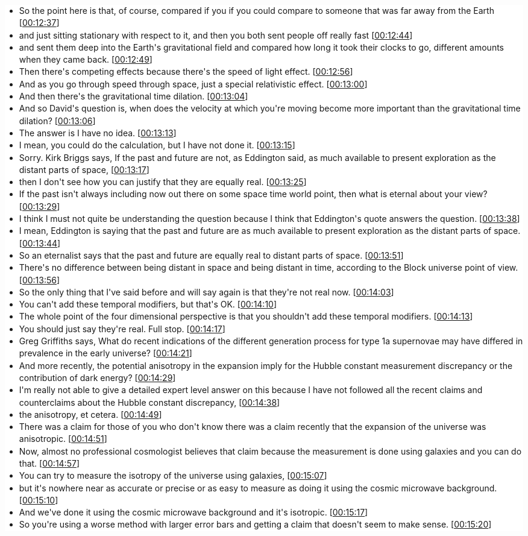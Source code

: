 *  So the point here is that, of course, compared if you if you could compare to someone that was far away from the Earth [[00:12:37](https://www.youtube.com/watch?v=Ipw61UhuM98&t=757.0s)]
*  and just sitting stationary with respect to it, and then you both sent people off really fast [[00:12:44](https://www.youtube.com/watch?v=Ipw61UhuM98&t=764.0s)]
*  and sent them deep into the Earth's gravitational field and compared how long it took their clocks to go, different amounts when they came back. [[00:12:49](https://www.youtube.com/watch?v=Ipw61UhuM98&t=769.0s)]
*  Then there's competing effects because there's the speed of light effect. [[00:12:56](https://www.youtube.com/watch?v=Ipw61UhuM98&t=776.0s)]
*  And as you go through speed through space, just a special relativistic effect. [[00:13:00](https://www.youtube.com/watch?v=Ipw61UhuM98&t=780.0s)]
*  And then there's the gravitational time dilation. [[00:13:04](https://www.youtube.com/watch?v=Ipw61UhuM98&t=784.0s)]
*  And so David's question is, when does the velocity at which you're moving become more important than the gravitational time dilation? [[00:13:06](https://www.youtube.com/watch?v=Ipw61UhuM98&t=786.0s)]
*  The answer is I have no idea. [[00:13:13](https://www.youtube.com/watch?v=Ipw61UhuM98&t=793.0s)]
*  I mean, you could do the calculation, but I have not done it. [[00:13:15](https://www.youtube.com/watch?v=Ipw61UhuM98&t=795.0s)]
*  Sorry. Kirk Briggs says, If the past and future are not, as Eddington said, as much available to present exploration as the distant parts of space, [[00:13:17](https://www.youtube.com/watch?v=Ipw61UhuM98&t=797.0s)]
*  then I don't see how you can justify that they are equally real. [[00:13:25](https://www.youtube.com/watch?v=Ipw61UhuM98&t=805.0s)]
*  If the past isn't always including now out there on some space time world point, then what is eternal about your view? [[00:13:29](https://www.youtube.com/watch?v=Ipw61UhuM98&t=809.0s)]
*  I think I must not quite be understanding the question because I think that Eddington's quote answers the question. [[00:13:38](https://www.youtube.com/watch?v=Ipw61UhuM98&t=818.0s)]
*  I mean, Eddington is saying that the past and future are as much available to present exploration as the distant parts of space. [[00:13:44](https://www.youtube.com/watch?v=Ipw61UhuM98&t=824.0s)]
*  So an eternalist says that the past and future are equally real to distant parts of space. [[00:13:51](https://www.youtube.com/watch?v=Ipw61UhuM98&t=831.0s)]
*  There's no difference between being distant in space and being distant in time, according to the Block universe point of view. [[00:13:56](https://www.youtube.com/watch?v=Ipw61UhuM98&t=836.0s)]
*  So the only thing that I've said before and will say again is that they're not real now. [[00:14:03](https://www.youtube.com/watch?v=Ipw61UhuM98&t=843.0s)]
*  You can't add these temporal modifiers, but that's OK. [[00:14:10](https://www.youtube.com/watch?v=Ipw61UhuM98&t=850.0s)]
*  The whole point of the four dimensional perspective is that you shouldn't add these temporal modifiers. [[00:14:13](https://www.youtube.com/watch?v=Ipw61UhuM98&t=853.0s)]
*  You should just say they're real. Full stop. [[00:14:17](https://www.youtube.com/watch?v=Ipw61UhuM98&t=857.0s)]
*  Greg Griffiths says, What do recent indications of the different generation process for type 1a supernovae may have differed in prevalence in the early universe? [[00:14:21](https://www.youtube.com/watch?v=Ipw61UhuM98&t=861.0s)]
*  And more recently, the potential anisotropy in the expansion imply for the Hubble constant measurement discrepancy or the contribution of dark energy? [[00:14:29](https://www.youtube.com/watch?v=Ipw61UhuM98&t=869.0s)]
*  I'm really not able to give a detailed expert level answer on this because I have not followed all the recent claims and counterclaims about the Hubble constant discrepancy, [[00:14:38](https://www.youtube.com/watch?v=Ipw61UhuM98&t=878.0s)]
*  the anisotropy, et cetera. [[00:14:49](https://www.youtube.com/watch?v=Ipw61UhuM98&t=889.0s)]
*  There was a claim for those of you who don't know there was a claim recently that the expansion of the universe was anisotropic. [[00:14:51](https://www.youtube.com/watch?v=Ipw61UhuM98&t=891.0s)]
*  Now, almost no professional cosmologist believes that claim because the measurement is done using galaxies and you can do that. [[00:14:57](https://www.youtube.com/watch?v=Ipw61UhuM98&t=897.0s)]
*  You can try to measure the isotropy of the universe using galaxies, [[00:15:07](https://www.youtube.com/watch?v=Ipw61UhuM98&t=907.0s)]
*  but it's nowhere near as accurate or precise or as easy to measure as doing it using the cosmic microwave background. [[00:15:10](https://www.youtube.com/watch?v=Ipw61UhuM98&t=910.0s)]
*  And we've done it using the cosmic microwave background and it's isotropic. [[00:15:17](https://www.youtube.com/watch?v=Ipw61UhuM98&t=917.0s)]
*  So you're using a worse method with larger error bars and getting a claim that doesn't seem to make sense. [[00:15:20](https://www.youtube.com/watch?v=Ipw61UhuM98&t=920.0s)]